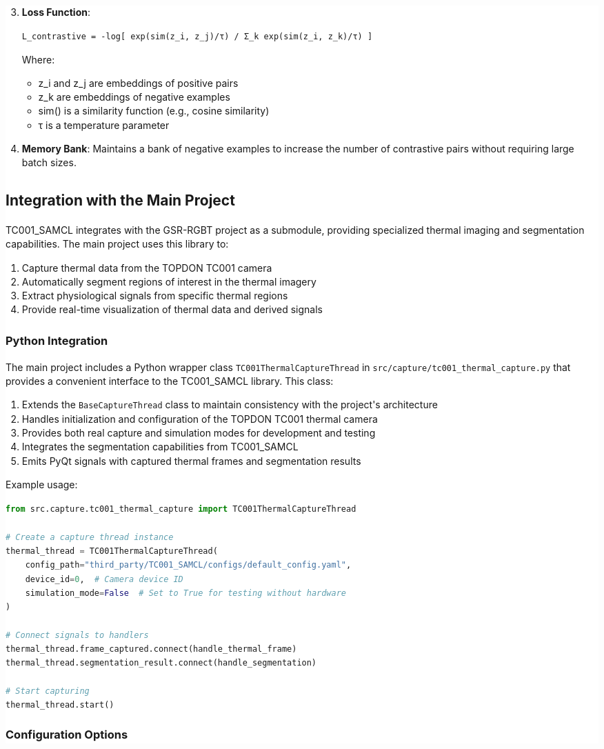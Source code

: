 3. **Loss Function**:
   ```
   L_contrastive = -log[ exp(sim(z_i, z_j)/τ) / Σ_k exp(sim(z_i, z_k)/τ) ]
   ```
   Where:
   - z_i and z_j are embeddings of positive pairs
   - z_k are embeddings of negative examples
   - sim() is a similarity function (e.g., cosine similarity)
   - τ is a temperature parameter

4. **Memory Bank**: Maintains a bank of negative examples to increase the number of contrastive pairs without requiring large batch sizes.

## Integration with the Main Project

TC001_SAMCL integrates with the GSR-RGBT project as a submodule, providing specialized thermal imaging and segmentation capabilities. The main project uses this library to:

1. Capture thermal data from the TOPDON TC001 camera
2. Automatically segment regions of interest in the thermal imagery
3. Extract physiological signals from specific thermal regions
4. Provide real-time visualization of thermal data and derived signals

### Python Integration

The main project includes a Python wrapper class `TC001ThermalCaptureThread` in `src/capture/tc001_thermal_capture.py` that provides a convenient interface to the TC001_SAMCL library. This class:

1. Extends the `BaseCaptureThread` class to maintain consistency with the project's architecture
2. Handles initialization and configuration of the TOPDON TC001 thermal camera
3. Provides both real capture and simulation modes for development and testing
4. Integrates the segmentation capabilities from TC001_SAMCL
5. Emits PyQt signals with captured thermal frames and segmentation results

Example usage:

```python
from src.capture.tc001_thermal_capture import TC001ThermalCaptureThread

# Create a capture thread instance
thermal_thread = TC001ThermalCaptureThread(
    config_path="third_party/TC001_SAMCL/configs/default_config.yaml",
    device_id=0,  # Camera device ID
    simulation_mode=False  # Set to True for testing without hardware
)

# Connect signals to handlers
thermal_thread.frame_captured.connect(handle_thermal_frame)
thermal_thread.segmentation_result.connect(handle_segmentation)

# Start capturing
thermal_thread.start()
```

### Configuration Options
